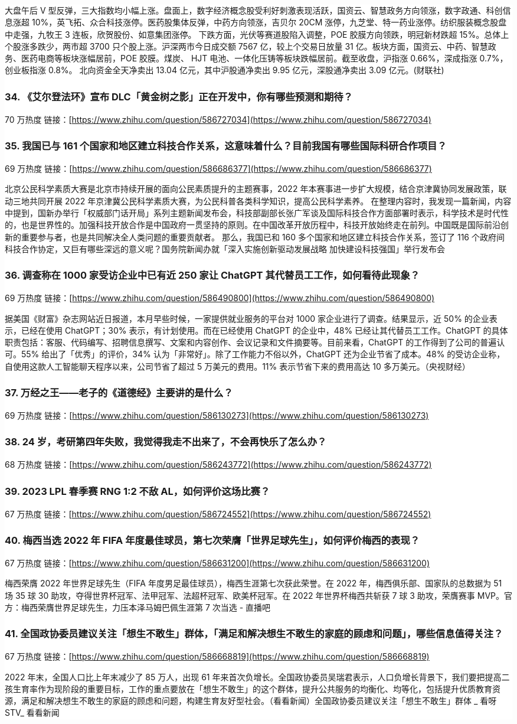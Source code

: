 大盘午后 V 型反弹，三大指数均小幅上涨。盘面上，数字经济概念股受利好刺激表现活跃，国资云、智慧政务方向领涨，数字政通、科创信息涨超 10%，英飞拓、众合科技涨停。医药股集体反弹，中药方向领涨，吉贝尔 20CM 涨停，九芝堂、特一药业涨停。纺织服装概念股盘中走强，九牧王 3 连板，欣贺股份、如意集团涨停。 下跌方面，光伏等赛道股陷入调整，POE 胶膜方向领跌，明冠新材跌超 15%。总体上个股涨多跌少，两市超 3700 只个股上涨。沪深两市今日成交额 7567 亿，较上个交易日放量 31 亿。板块方面，国资云、中药、智慧政务、医药电商等板块涨幅居前，POE 胶膜。煤炭、 HJT 电池、一体化压铸等板块跌幅居前。截至收盘，沪指涨 0.66%，深成指涨 0.7%，创业板指涨 0.8%。 北向资金全天净卖出 13.04 亿元，其中沪股通净卖出 9.95 亿元，深股通净卖出 3.09 亿元。(财联社)

### 34. 《艾尔登法环》宣布 DLC「黄金树之影」正在开发中，你有哪些预测和期待？
70 万热度 链接：[https://www.zhihu.com/question/586727034](https://www.zhihu.com/question/586727034)



### 35. 我国已与 161 个国家和地区建立科技合作关系，这意味着什么？目前我国有哪些国际科研合作项目？
69 万热度 链接：[https://www.zhihu.com/question/586686377](https://www.zhihu.com/question/586686377)

北京公民科学素质大赛是北京市持续开展的面向公民素质提升的主题赛事，2022 年本赛事进一步扩大规模，结合京津冀协同发展政策，联动三地共同开展 2022 年京津冀公民科学素质大赛，为公民科普各类科学知识，提高公民科学素养。 在整理内容时，我发现一篇新闻，内容中提到，国新办举行「权威部门话开局」系列主题新闻发布会，科技部副部长张广军谈及国际科技合作方面部署时表示，科学技术是时代性的，也是世界性的。加强科技开放合作是中国政府一贯坚持的原则。在中国改革开放历程中，科技开放始终走在前列。中国既是国际前沿创新的重要参与者，也是共同解决全人类问题的重要贡献者。 那么，我国已和 160 多个国家和地区建立科技合作关系，签订了 116 个政府间科技合作协定，又巨有哪些深远的意义呢？国务院新闻办就「深入实施创新驱动发展战略 加快建设科技强国」举行发布会

### 36. 调查称在 1000 家受访企业中已有近 250 家让 ChatGPT 其代替员工工作，如何看待此现象？
69 万热度 链接：[https://www.zhihu.com/question/586490800](https://www.zhihu.com/question/586490800)

据美国《财富》杂志网站近日报道，本月早些时候，一家提供就业服务的平台对 1000 家企业进行了调查。结果显示，近 50% 的企业表示，已经在使用 ChatGPT；30% 表示，有计划使用。而在已经使用 ChatGPT 的企业中，48% 已经让其代替员工工作。ChatGPT 的具体职责包括：客服、代码编写、招聘信息撰写、文案和内容创作、会议记录和文件摘要等。目前来看，ChatGPT 的工作得到了公司的普遍认可。55% 给出了「优秀」的评价，34% 认为「非常好」。除了工作能力不俗以外，ChatGPT 还为企业节省了成本。48% 的受访企业称，自使用这款人工智能聊天程序以来，公司节省了超过 5 万美元的费用。11% 表示节省下来的费用高达 10 多万美元。（央视财经）

### 37. 万经之王——老子的《道德经》主要讲的是什么？
69 万热度 链接：[https://www.zhihu.com/question/586130273](https://www.zhihu.com/question/586130273)



### 38. 24 岁，考研第四年失败，我觉得我走不出来了，不会再快乐了怎么办？
68 万热度 链接：[https://www.zhihu.com/question/586243772](https://www.zhihu.com/question/586243772)



### 39. 2023 LPL 春季赛 RNG 1:2 不敌 AL，如何评价这场比赛？
67 万热度 链接：[https://www.zhihu.com/question/586724552](https://www.zhihu.com/question/586724552)



### 40. 梅西当选 2022 年 FIFA 年度最佳球员，第七次荣膺「世界足球先生」，如何评价梅西的表现？
67 万热度 链接：[https://www.zhihu.com/question/586631200](https://www.zhihu.com/question/586631200)

梅西荣膺 2022 年世界足球先生（FIFA 年度男足最佳球员），梅西生涯第七次获此荣誉。在 2022 年，梅西俱乐部、国家队的总数据为 51 场 35 球 30 助攻，夺得世界杯冠军、法甲冠军、法超杯冠军、欧美杯冠军。在 2022 年世界杯梅西共斩获 7 球 3 助攻，荣膺赛事 MVP。官方：梅西荣膺世界足球先生，力压本泽马姆巴佩生涯第 7 次当选 - 直播吧

### 41. 全国政协委员建议关注「想生不敢生」群体，「满足和解决想生不敢生的家庭的顾虑和问题」，哪些信息值得关注？
67 万热度 链接：[https://www.zhihu.com/question/586668819](https://www.zhihu.com/question/586668819)

2022 年末，全国人口比上年末减少了 85 万人，出现 61 年来首次负增长。全国政协委员吴瑞君表示，人口负增长背景下，我们要把提高二孩生育率作为现阶段的重要目标，工作的重点要放在「想生不敢生」的这个群体，提升公共服务的均衡化、均等化，包括提升优质教育资源，满足和解决想生不敢生的家庭的顾虑和问题，构建生育友好型社会。（看看新闻）全国政协委员建议关注「想生不敢生」群体 _ 看呀 STV_ 看看新闻
